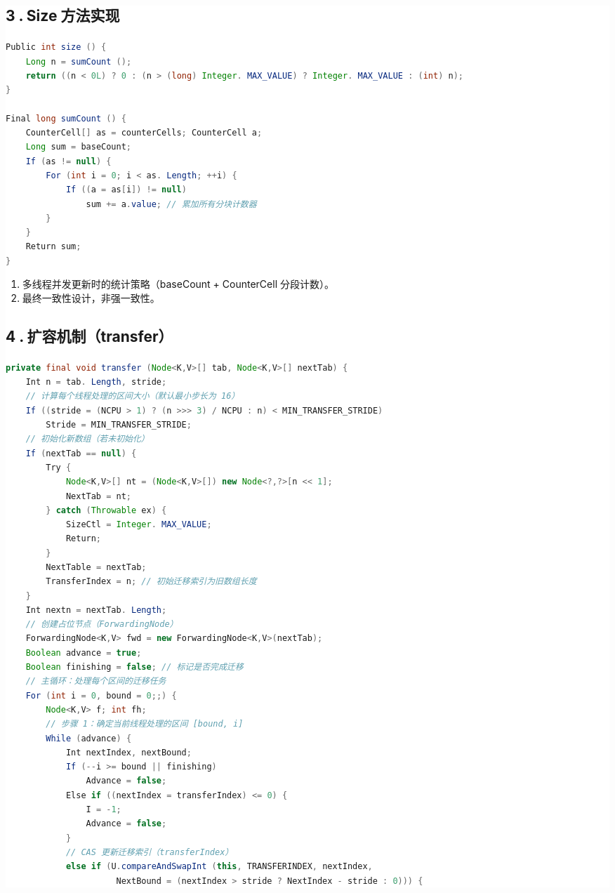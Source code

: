 ## 3 . Size 方法实现
```java
Public int size () {
    Long n = sumCount ();
    return ((n < 0L) ? 0 : (n > (long) Integer. MAX_VALUE) ? Integer. MAX_VALUE : (int) n);
}

Final long sumCount () {
    CounterCell[] as = counterCells; CounterCell a;
    Long sum = baseCount;
    If (as != null) {
        For (int i = 0; i < as. Length; ++i) {
            If ((a = as[i]) != null)
                sum += a.value; // 累加所有分块计数器
        }
    }
    Return sum;
}

```
1. 多线程并发更新时的统计策略（baseCount + CounterCell 分段计数）。
2. 最终一致性设计，非强一致性。

## 4 . 扩容机制（transfer）

```java
private final void transfer (Node<K,V>[] tab, Node<K,V>[] nextTab) {
    Int n = tab. Length, stride;
    // 计算每个线程处理的区间大小（默认最小步长为 16）
    If ((stride = (NCPU > 1) ? (n >>> 3) / NCPU : n) < MIN_TRANSFER_STRIDE)
        Stride = MIN_TRANSFER_STRIDE;
    // 初始化新数组（若未初始化）
    If (nextTab == null) {
        Try {
            Node<K,V>[] nt = (Node<K,V>[]) new Node<?,?>[n << 1];
            NextTab = nt;
        } catch (Throwable ex) {
            SizeCtl = Integer. MAX_VALUE;
            Return;
        }
        NextTable = nextTab;
        TransferIndex = n; // 初始迁移索引为旧数组长度
    }
    Int nextn = nextTab. Length;
    // 创建占位节点（ForwardingNode）
    ForwardingNode<K,V> fwd = new ForwardingNode<K,V>(nextTab);
    Boolean advance = true;
    Boolean finishing = false; // 标记是否完成迁移
    // 主循环：处理每个区间的迁移任务
    For (int i = 0, bound = 0;;) {
        Node<K,V> f; int fh;
        // 步骤 1：确定当前线程处理的区间 [bound, i]
        While (advance) {
            Int nextIndex, nextBound;
            If (--i >= bound || finishing)
                Advance = false;
            Else if ((nextIndex = transferIndex) <= 0) {
                I = -1;
                Advance = false;
            }
            // CAS 更新迁移索引（transferIndex）
            else if (U.compareAndSwapInt (this, TRANSFERINDEX, nextIndex,
                      NextBound = (nextIndex > stride ? NextIndex - stride : 0))) {
```